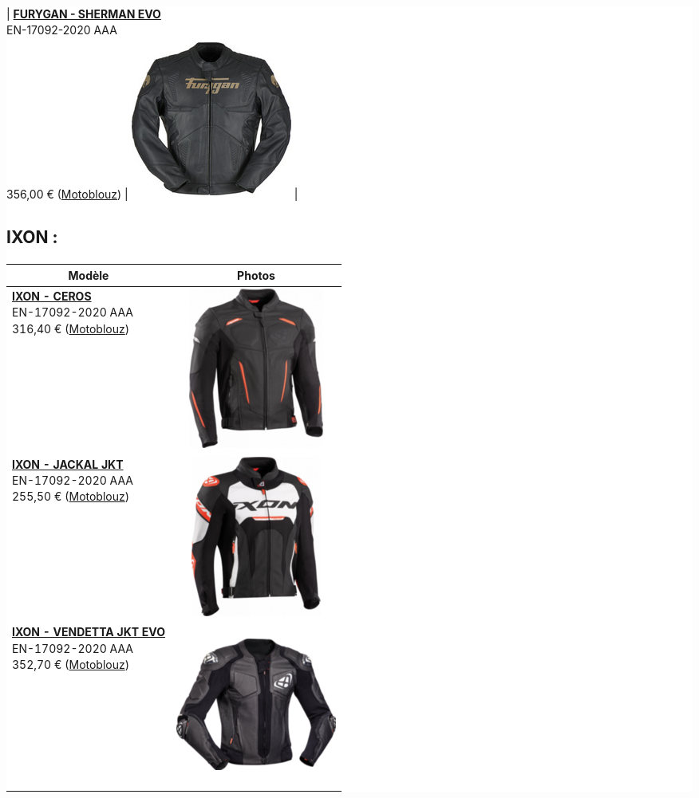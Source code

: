 |            **[FURYGAN - SHERMAN EVO](https://www.furygan.com/Produits.aspx?l=sherman-evo&prod=369552015&cat=19380)**            </br>EN-17092-2020 AAA</br>           356,00 € ([Motoblouz](https://pkw.motoblouz.com/?P4122157BDFF171&redir=https%3A%2F%2Fwww.motoblouz.com%2Frecherche%2FFURYGAN%2520SHERMAN%2520EVO.html))            | ![FURYGAN SHERMAN EVO - niveau de sécurité EN-17092-2020 AAA](EN-17092-2020_AAA_-_FURYGAN_-_SHERMAN_EVO_-_0.jpg) |




## IXON :

 | Modèle | Photos |
|---|---|
|            **[IXON - CEROS](https://www.ixon.com/fra-fr/ceros)**            </br>EN-17092-2020 AAA</br>           316,40 € ([Motoblouz](https://pkw.motoblouz.com/?P4122157BDFF171&redir=https%3A%2F%2Fwww.motoblouz.com%2Frecherche%2FIXON%2520CEROS.html))            | ![IXON CEROS - niveau de sécurité EN-17092-2020 AAA](EN-17092-2020_AAA_-_IXON_-_CEROS_-_0.png) |
|            **[IXON - JACKAL JKT](https://www.ixon.com/fra-fr/jackal-jkt)**            </br>EN-17092-2020 AAA</br>           255,50 € ([Motoblouz](https://pkw.motoblouz.com/?P4122157BDFF171&redir=https%3A%2F%2Fwww.motoblouz.com%2Frecherche%2FIXON%2520JACKAL%2520JKT.html))            | ![IXON JACKAL JKT - niveau de sécurité EN-17092-2020 AAA](EN-17092-2020_AAA_-_IXON_-_JACKAL_JKT_-_0.png) |
|            **[IXON - VENDETTA JKT EVO](https://www.ixon.com/fra-fr/vendetta-jkt-evo)**            </br>EN-17092-2020 AAA</br>           352,70 € ([Motoblouz](https://pkw.motoblouz.com/?P4122157BDFF171&redir=https%3A%2F%2Fwww.motoblouz.com%2Frecherche%2FIXON%2520VENDETTA%2520JKT%2520EVO.html))            | ![IXON VENDETTA JKT EVO - niveau de sécurité EN-17092-2020 AAA](EN-17092-2020_AAA_-_IXON_-_VENDETTA_JKT_EVO_-_0.png) |
